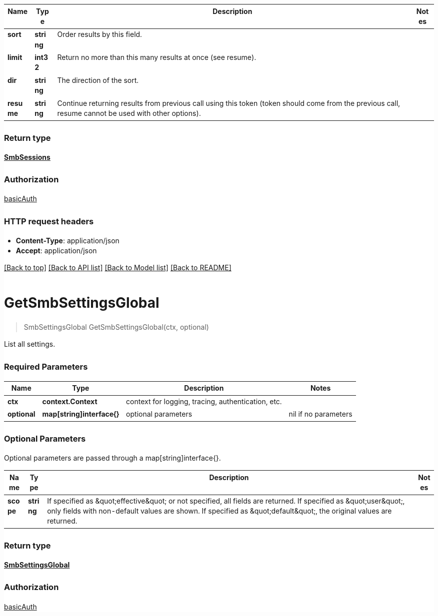 Name | Type | Description  | Notes
------------- | ------------- | ------------- | -------------
 **sort** | **string**| Order results by this field. | 
 **limit** | **int32**| Return no more than this many results at once (see resume). | 
 **dir** | **string**| The direction of the sort. | 
 **resume** | **string**| Continue returning results from previous call using this token (token should come from the previous call, resume cannot be used with other options). | 

### Return type

[**SmbSessions**](SmbSessions.md)

### Authorization

[basicAuth](../README.md#basicAuth)

### HTTP request headers

 - **Content-Type**: application/json
 - **Accept**: application/json

[[Back to top]](#) [[Back to API list]](../README.md#documentation-for-api-endpoints) [[Back to Model list]](../README.md#documentation-for-models) [[Back to README]](../README.md)

# **GetSmbSettingsGlobal**
> SmbSettingsGlobal GetSmbSettingsGlobal(ctx, optional)


List all settings.

### Required Parameters

Name | Type | Description  | Notes
------------- | ------------- | ------------- | -------------
 **ctx** | **context.Context** | context for logging, tracing, authentication, etc.
 **optional** | **map[string]interface{}** | optional parameters | nil if no parameters

### Optional Parameters
Optional parameters are passed through a map[string]interface{}.

Name | Type | Description  | Notes
------------- | ------------- | ------------- | -------------
 **scope** | **string**| If specified as \&quot;effective\&quot; or not specified, all fields are returned.  If specified as \&quot;user\&quot;, only fields with non-default values are shown.  If specified as \&quot;default\&quot;, the original values are returned. | 

### Return type

[**SmbSettingsGlobal**](SmbSettingsGlobal.md)

### Authorization

[basicAuth](../README.md#basicAuth)
